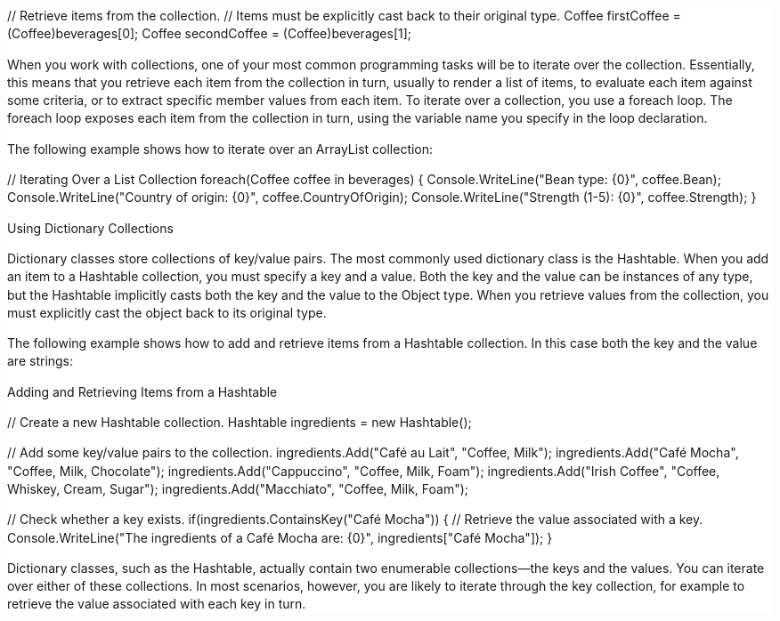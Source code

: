 
// Retrieve items from the collection.
// Items must be explicitly cast back to their original type.
Coffee firstCoffee = (Coffee)beverages[0];
Coffee secondCoffee = (Coffee)beverages[1];

When you work with collections, one of your most common programming tasks will be to iterate over the collection. Essentially, this means that you retrieve each item from the collection in turn, usually to render a list of items, to evaluate each item against some criteria, or to extract specific member values from each item. To iterate over a collection, you use a foreach loop. The foreach loop exposes each item from the collection in turn, using the variable name you specify in the loop declaration.

The following example shows how to iterate over an ArrayList collection:

// Iterating Over a List Collection
foreach(Coffee coffee in beverages)
{
   Console.WriteLine("Bean type: {0}", coffee.Bean);
   Console.WriteLine("Country of origin: {0}", coffee.CountryOfOrigin);
   Console.WriteLine("Strength (1-5): {0}", coffee.Strength);
}

Using Dictionary Collections

Dictionary classes store collections of key/value pairs. The most commonly used dictionary class is the Hashtable. When you add an item to a Hashtable collection, you must specify a key and a value. Both the key and the value can be instances of any type, but the Hashtable implicitly casts both the key and the value to the Object type. When you retrieve values from the collection, you must explicitly cast the object back to its original type.

The following example shows how to add and retrieve items from a Hashtable collection. In this case both the key and the value are strings:

Adding and Retrieving Items from a Hashtable

// Create a new Hashtable collection.
Hashtable ingredients = new Hashtable();


// Add some key/value pairs to the collection.
ingredients.Add("Café au Lait", "Coffee, Milk");
ingredients.Add("Café Mocha", "Coffee, Milk, Chocolate");
ingredients.Add("Cappuccino", "Coffee, Milk, Foam");
ingredients.Add("Irish Coffee", "Coffee, Whiskey, Cream, Sugar");
ingredients.Add("Macchiato", "Coffee, Milk, Foam");


// Check whether a key exists.
if(ingredients.ContainsKey("Café Mocha"))
{
   // Retrieve the value associated with a key.
   Console.WriteLine("The ingredients of a Café Mocha are: {0}", ingredients["Café Mocha"]);
}

Dictionary classes, such as the Hashtable, actually contain two enumerable collections—the keys and the values. You can iterate over either of these collections. In most scenarios, however, you are likely to iterate through the key collection, for example to retrieve the value associated with each key in turn.

